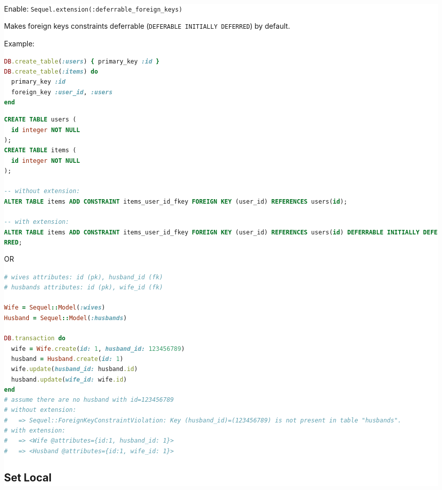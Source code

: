 Enable: `Sequel.extension(:deferrable_foreign_keys)`

Makes foreign keys constraints deferrable (`DEFERABLE INITIALLY DEFERRED`) by default.

Example:

```ruby
DB.create_table(:users) { primary_key :id }
DB.create_table(:items) do
  primary_key :id
  foreign_key :user_id, :users
end
```
```sql
CREATE TABLE users (
  id integer NOT NULL
);
CREATE TABLE items (
  id integer NOT NULL
);

-- without extension:
ALTER TABLE items ADD CONSTRAINT items_user_id_fkey FOREIGN KEY (user_id) REFERENCES users(id);

-- with extension:
ALTER TABLE items ADD CONSTRAINT items_user_id_fkey FOREIGN KEY (user_id) REFERENCES users(id) DEFERRABLE INITIALLY DEFERRED;
```

OR

```ruby
# wives attributes: id (pk), husband_id (fk)
# husbands attributes: id (pk), wife_id (fk)

Wife = Sequel::Model(:wives)
Husband = Sequel::Model(:husbands)

DB.transaction do
  wife = Wife.create(id: 1, husband_id: 123456789)
  husband = Husband.create(id: 1)
  wife.update(husband_id: husband.id)
  husband.update(wife_id: wife.id)
end
# assume there are no husband with id=123456789
# without extension:
#   => Sequel::ForeignKeyConstraintViolation: Key (husband_id)=(123456789) is not present in table "husbands".
# with extension:
#   => <Wife @attributes={id:1, husband_id: 1}>
#   => <Husband @attributes={id:1, wife_id: 1}>
```


## Set Local
